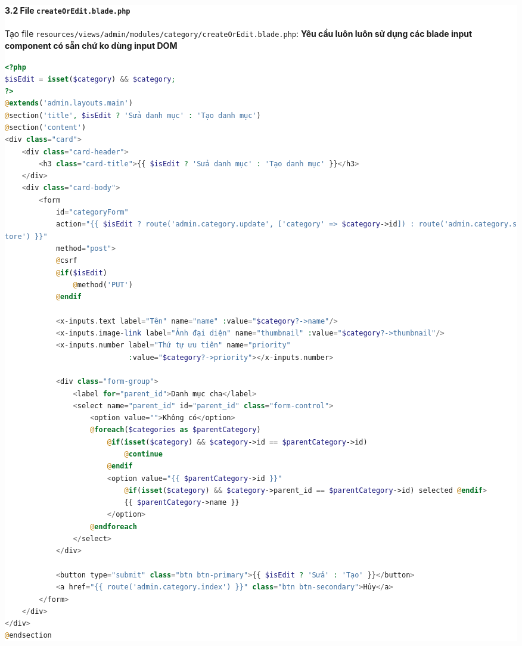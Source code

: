 #### 3.2 File `createOrEdit.blade.php`

Tạo file `resources/views/admin/modules/category/createOrEdit.blade.php`:
**Yêu cầu luôn luôn sử dụng các blade input component có sẵn chứ ko dùng input DOM**

```php
<?php
$isEdit = isset($category) && $category;
?>
@extends('admin.layouts.main')
@section('title', $isEdit ? 'Sửa danh mục' : 'Tạo danh mục')
@section('content')
<div class="card">
    <div class="card-header">
        <h3 class="card-title">{{ $isEdit ? 'Sửa danh mục' : 'Tạo danh mục' }}</h3>
    </div>
    <div class="card-body">
        <form
            id="categoryForm"
            action="{{ $isEdit ? route('admin.category.update', ['category' => $category->id]) : route('admin.category.store') }}"
            method="post">
            @csrf
            @if($isEdit)
                @method('PUT')
            @endif

            <x-inputs.text label="Tên" name="name" :value="$category?->name"/>
            <x-inputs.image-link label="Ảnh đại diện" name="thumbnail" :value="$category?->thumbnail"/>
            <x-inputs.number label="Thứ tự ưu tiên" name="priority"
                             :value="$category?->priority"></x-inputs.number>

            <div class="form-group">
                <label for="parent_id">Danh mục cha</label>
                <select name="parent_id" id="parent_id" class="form-control">
                    <option value="">Không có</option>
                    @foreach($categories as $parentCategory)
                        @if(isset($category) && $category->id == $parentCategory->id)
                            @continue
                        @endif
                        <option value="{{ $parentCategory->id }}"
                            @if(isset($category) && $category->parent_id == $parentCategory->id) selected @endif>
                            {{ $parentCategory->name }}
                        </option>
                    @endforeach
                </select>
            </div>

            <button type="submit" class="btn btn-primary">{{ $isEdit ? 'Sửa' : 'Tạo' }}</button>
            <a href="{{ route('admin.category.index') }}" class="btn btn-secondary">Hủy</a>
        </form>
    </div>
</div>
@endsection
```
